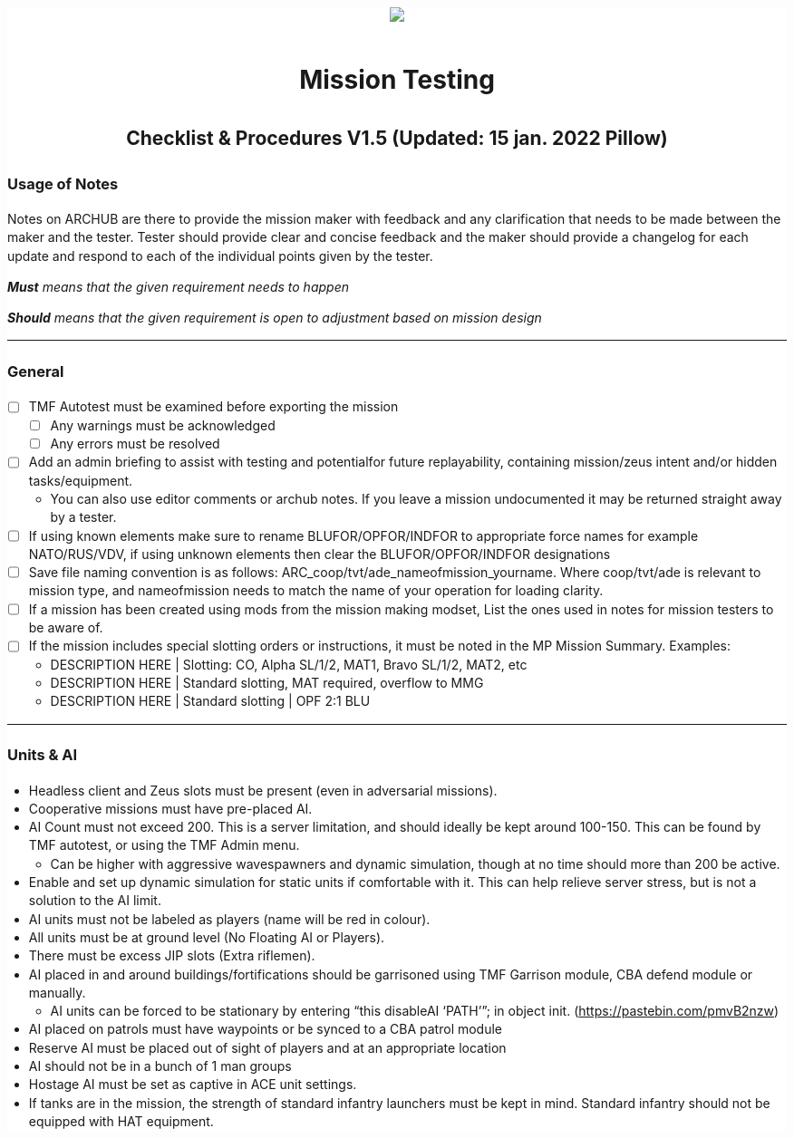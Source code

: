 <p align="center">
  <img src="https://user-images.githubusercontent.com/28692063/154995679-17304c89-bd06-457d-a5c7-4c132f5070c1.png">
</p>

<h1 align="center">Mission Testing</h1>

<h2 align="center">Checklist & Procedures V1.5 (Updated: 15 jan. 2022 Pillow)</h2>


### Usage of Notes
Notes on ARCHUB are there to provide the mission maker with feedback and any clarification that needs to be made between the maker and the tester. Tester should provide clear and concise feedback and the maker should provide a changelog for each update and respond to each of the individual points given by the tester.

***Must** means that the given requirement needs to happen*

***Should** means that the given requirement is open to adjustment based on mission design*
___

### General
- [ ] TMF Autotest must be examined before exporting the mission
    - [ ] Any warnings must be acknowledged
    - [ ] Any errors must be resolved
- [ ] Add an admin briefing to assist with testing and potentialfor future replayability, containing mission/zeus intent and/or hidden tasks/equipment.
    - You can also use editor comments or archub notes. If you leave a mission undocumented it may be returned straight away by a tester.
- [ ] If using known elements make sure to rename BLUFOR/OPFOR/INDFOR to appropriate force names for example NATO/RUS/VDV, if using unknown elements then clear the BLUFOR/OPFOR/INDFOR designations
- [ ] Save file naming convention is as follows: ARC_coop/tvt/ade_nameofmission_yourname. Where coop/tvt/ade is relevant to mission type, and nameofmission needs to match the name of your operation for loading clarity.
- [ ] If a mission has been created using mods from the mission making modset, List the ones used in notes for mission testers to be aware of.
- [ ] If the mission includes special slotting orders or instructions, it must be noted in the MP Mission Summary. Examples:
  - DESCRIPTION HERE | Slotting: CO, Alpha SL/1/2, MAT1, Bravo SL/1/2, MAT2, etc
  - DESCRIPTION HERE | Standard slotting, MAT required, overflow to MMG
  - DESCRIPTION HERE | Standard slotting | OPF 2:1 BLU
___

### Units & AI
- Headless client and Zeus slots must be present (even in adversarial missions).
- Cooperative missions must have pre-placed AI.
- AI Count must not exceed 200. This is a server limitation, and should ideally be kept around 100-150. This can be found by TMF autotest, or using the TMF Admin menu.
  - Can be higher with aggressive wavespawners and dynamic simulation, though at no time should more than 200 be active.
- Enable and set up dynamic simulation for static units if comfortable with it. This can help relieve server stress, but is not a solution to the AI limit.
- AI units must not be labeled as players (name will be red in colour).
- All units must be at ground level (No Floating AI or Players).
- There must be excess JIP slots (Extra riflemen).
- AI placed in and around buildings/fortifications should be garrisoned using TMF Garrison module, CBA defend module or manually.
  - AI units can be forced to be stationary by entering “this disableAI ‘PATH’”; in object init. (https://pastebin.com/pmvB2nzw)
- AI placed on patrols must have waypoints or be synced to a CBA patrol module
- Reserve AI must be placed out of sight of players and at an appropriate location
- AI should not be in a bunch of 1 man groups
- Hostage AI must be set as captive in ACE unit settings.
- If tanks are in the mission, the strength of standard infantry launchers must be kept in mind. Standard infantry should not be equipped with HAT equipment.